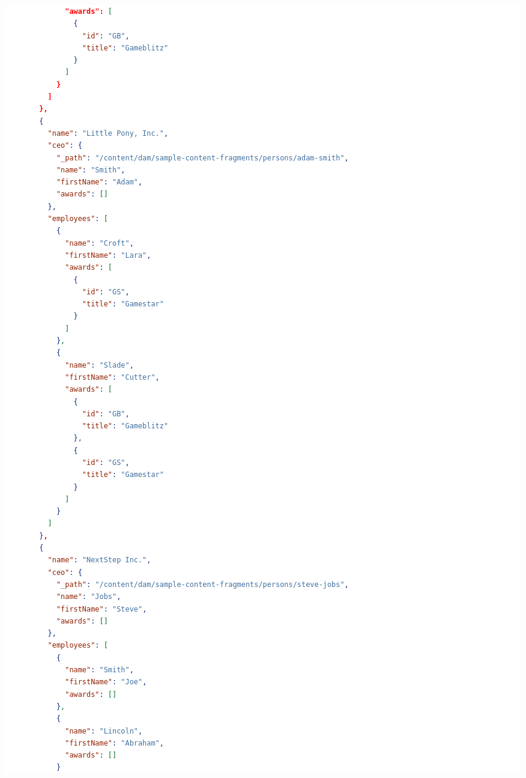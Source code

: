 ```json
              "awards": [
                {
                  "id": "GB",
                  "title": "Gameblitz"
                }
              ]
            }
          ]
        },
        {
          "name": "Little Pony, Inc.",
          "ceo": {
            "_path": "/content/dam/sample-content-fragments/persons/adam-smith",
            "name": "Smith",
            "firstName": "Adam",
            "awards": []
          },
          "employees": [
            {
              "name": "Croft",
              "firstName": "Lara",
              "awards": [
                {
                  "id": "GS",
                  "title": "Gamestar"
                }
              ]
            },
            {
              "name": "Slade",
              "firstName": "Cutter",
              "awards": [
                {
                  "id": "GB",
                  "title": "Gameblitz"
                },
                {
                  "id": "GS",
                  "title": "Gamestar"
                }
              ]
            }
          ]
        },
        {
          "name": "NextStep Inc.",
          "ceo": {
            "_path": "/content/dam/sample-content-fragments/persons/steve-jobs",
            "name": "Jobs",
            "firstName": "Steve",
            "awards": []
          },
          "employees": [
            {
              "name": "Smith",
              "firstName": "Joe",
              "awards": []
            },
            {
              "name": "Lincoln",
              "firstName": "Abraham",
              "awards": []
            }
```